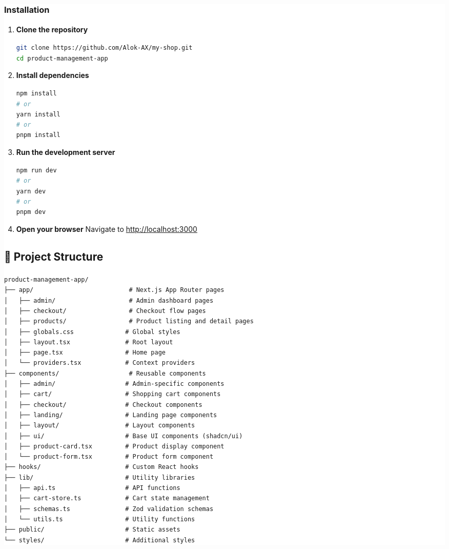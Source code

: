 ### Installation

1. **Clone the repository**
   ```bash
   git clone https://github.com/Alok-AX/my-shop.git
   cd product-management-app
   ```

2. **Install dependencies**
   ```bash
   npm install
   # or
   yarn install
   # or
   pnpm install
   ```

3. **Run the development server**
   ```bash
   npm run dev
   # or
   yarn dev
   # or
   pnpm dev
   ```

4. **Open your browser**
   Navigate to [http://localhost:3000](http://localhost:3000)

## 📁 Project Structure

```
product-management-app/
├── app/                          # Next.js App Router pages
│   ├── admin/                    # Admin dashboard pages
│   ├── checkout/                 # Checkout flow pages
│   ├── products/                 # Product listing and detail pages
│   ├── globals.css              # Global styles
│   ├── layout.tsx               # Root layout
│   ├── page.tsx                 # Home page
│   └── providers.tsx            # Context providers
├── components/                   # Reusable components
│   ├── admin/                   # Admin-specific components
│   ├── cart/                    # Shopping cart components
│   ├── checkout/                # Checkout components
│   ├── landing/                 # Landing page components
│   ├── layout/                  # Layout components
│   ├── ui/                      # Base UI components (shadcn/ui)
│   ├── product-card.tsx         # Product display component
│   └── product-form.tsx         # Product form component
├── hooks/                       # Custom React hooks
├── lib/                         # Utility libraries
│   ├── api.ts                   # API functions
│   ├── cart-store.ts            # Cart state management
│   ├── schemas.ts               # Zod validation schemas
│   └── utils.ts                 # Utility functions
├── public/                      # Static assets
└── styles/                      # Additional styles
```
